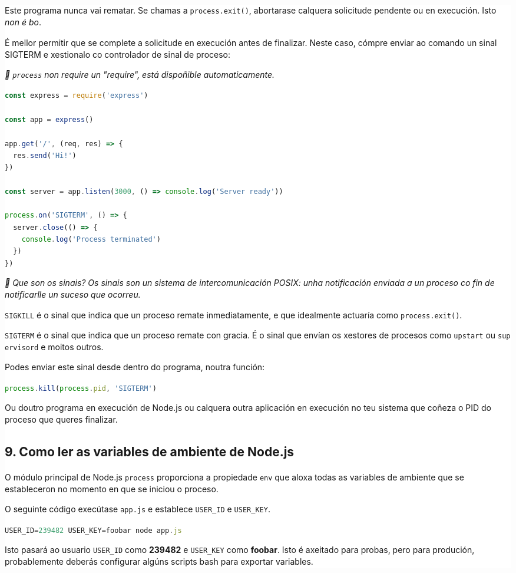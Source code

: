 Este programa nunca vai rematar. Se chamas a `process.exit()`, abortarase calquera solicitude pendente ou en execución. Isto *non é bo*.

É mellor permitir que se complete a solicitude en execución antes de finalizar. Neste caso, cómpre enviar ao comando un sinal SIGTERM e xestionalo co controlador de sinal de proceso:

*:pencil: `process` non require un "require", está dispoñible automaticamente.*

```javascript
const express = require('express')

const app = express()

app.get('/', (req, res) => {
  res.send('Hi!')
})

const server = app.listen(3000, () => console.log('Server ready'))

process.on('SIGTERM', () => {
  server.close(() => {
    console.log('Process terminated')
  })
})
```

*:pencil: Que son os sinais? Os sinais son un sistema de intercomunicación POSIX: unha notificación enviada a un proceso co fin de notificarlle un suceso que ocorreu.*

`SIGKILL` é o sinal que indica que un proceso remate inmediatamente, e que idealmente actuaría como `process.exit()`.

`SIGTERM` é o sinal que indica que un proceso remate con gracia. É o sinal que envían os xestores de procesos como `upstart` ou `supervisord` e moitos outros.

Podes enviar este sinal desde dentro do programa, noutra función:

```js
process.kill(process.pid, 'SIGTERM')
```

Ou doutro programa en execución de Node.js ou calquera outra aplicación en execución no teu sistema que coñeza o PID do proceso que queres finalizar.

## 9. Como ler as variables de ambiente de Node.js

O módulo principal de Node.js `process` proporciona a propiedade `env` que aloxa todas as variables de ambiente que se estableceron no momento en que se iniciou o proceso.

O seguinte código execútase `app.js` e establece `USER_ID` e `USER_KEY`.

```js
USER_ID=239482 USER_KEY=foobar node app.js
```

Isto pasará ao usuario `USER_ID` como **239482** e `USER_KEY`  como **foobar**. Isto é axeitado para probas, pero para produción, probablemente deberás configurar algúns scripts bash para exportar variables.
